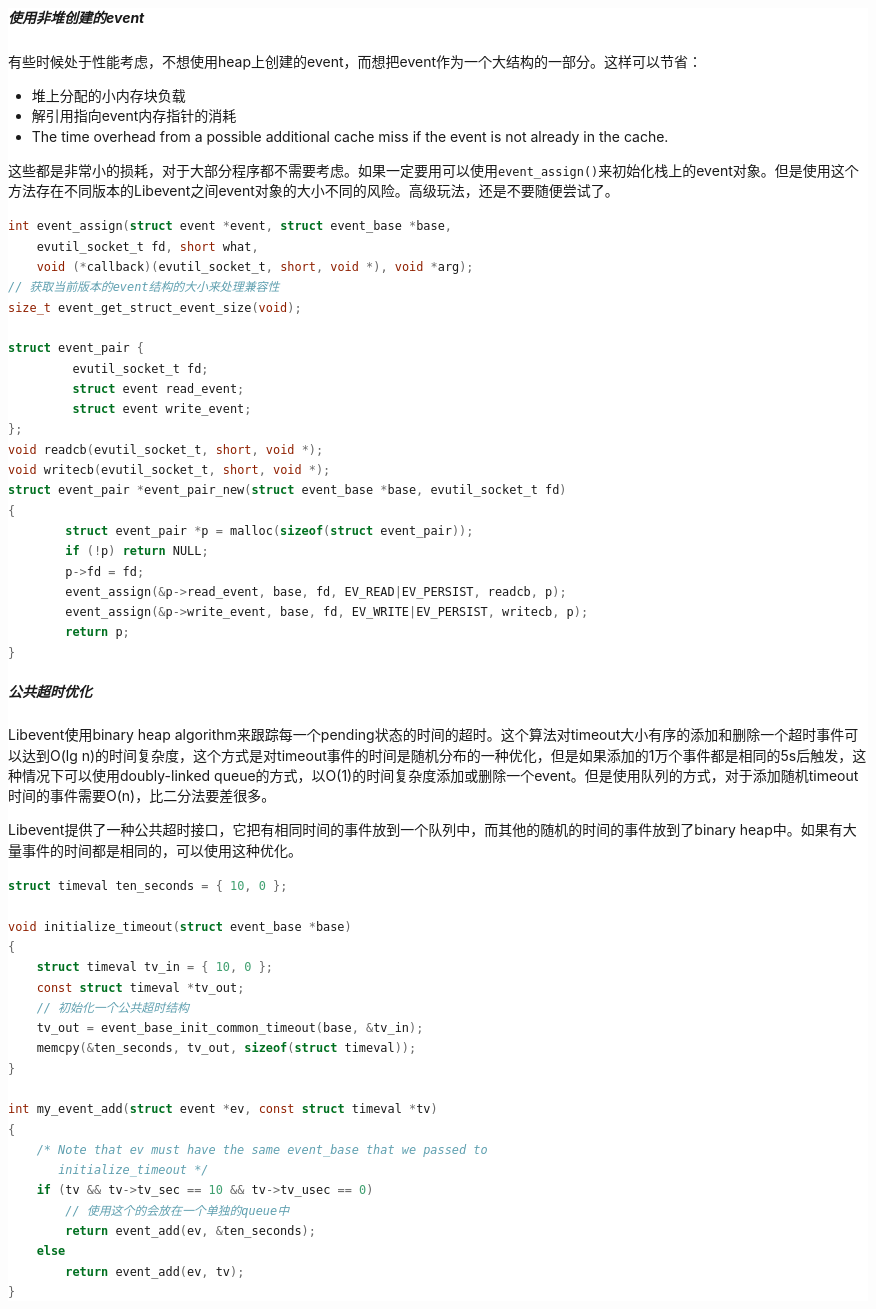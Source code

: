 ##### 使用非堆创建的event

有些时候处于性能考虑，不想使用heap上创建的event，而想把event作为一个大结构的一部分。这样可以节省：

* 堆上分配的小内存块负载
* 解引用指向event内存指针的消耗
* The time overhead from a possible additional cache miss if the  event is not already in the cache.

这些都是非常小的损耗，对于大部分程序都不需要考虑。如果一定要用可以使用`event_assign()`来初始化栈上的event对象。但是使用这个方法存在不同版本的Libevent之间event对象的大小不同的风险。高级玩法，还是不要随便尝试了。

```c
int event_assign(struct event *event, struct event_base *base,
    evutil_socket_t fd, short what,
    void (*callback)(evutil_socket_t, short, void *), void *arg);
// 获取当前版本的event结构的大小来处理兼容性
size_t event_get_struct_event_size(void);

struct event_pair {
         evutil_socket_t fd;
         struct event read_event;
         struct event write_event;
};
void readcb(evutil_socket_t, short, void *);
void writecb(evutil_socket_t, short, void *);
struct event_pair *event_pair_new(struct event_base *base, evutil_socket_t fd)
{
        struct event_pair *p = malloc(sizeof(struct event_pair));
        if (!p) return NULL;
        p->fd = fd;
        event_assign(&p->read_event, base, fd, EV_READ|EV_PERSIST, readcb, p);
        event_assign(&p->write_event, base, fd, EV_WRITE|EV_PERSIST, writecb, p);
        return p;
}
```

##### 公共超时优化

Libevent使用binary heap algorithm来跟踪每一个pending状态的时间的超时。这个算法对timeout大小有序的添加和删除一个超时事件可以达到O(lg n)的时间复杂度，这个方式是对timeout事件的时间是随机分布的一种优化，但是如果添加的1万个事件都是相同的5s后触发，这种情况下可以使用doubly-linked queue的方式，以O(1)的时间复杂度添加或删除一个event。但是使用队列的方式，对于添加随机timeout时间的事件需要O(n)，比二分法要差很多。

Libevent提供了一种公共超时接口，它把有相同时间的事件放到一个队列中，而其他的随机的时间的事件放到了binary heap中。如果有大量事件的时间都是相同的，可以使用这种优化。

```c
struct timeval ten_seconds = { 10, 0 };

void initialize_timeout(struct event_base *base)
{
    struct timeval tv_in = { 10, 0 };
    const struct timeval *tv_out;
    // 初始化一个公共超时结构
    tv_out = event_base_init_common_timeout(base, &tv_in);
    memcpy(&ten_seconds, tv_out, sizeof(struct timeval));
}

int my_event_add(struct event *ev, const struct timeval *tv)
{
    /* Note that ev must have the same event_base that we passed to
       initialize_timeout */
    if (tv && tv->tv_sec == 10 && tv->tv_usec == 0)
        // 使用这个的会放在一个单独的queue中
        return event_add(ev, &ten_seconds);
    else
        return event_add(ev, tv);
}
```